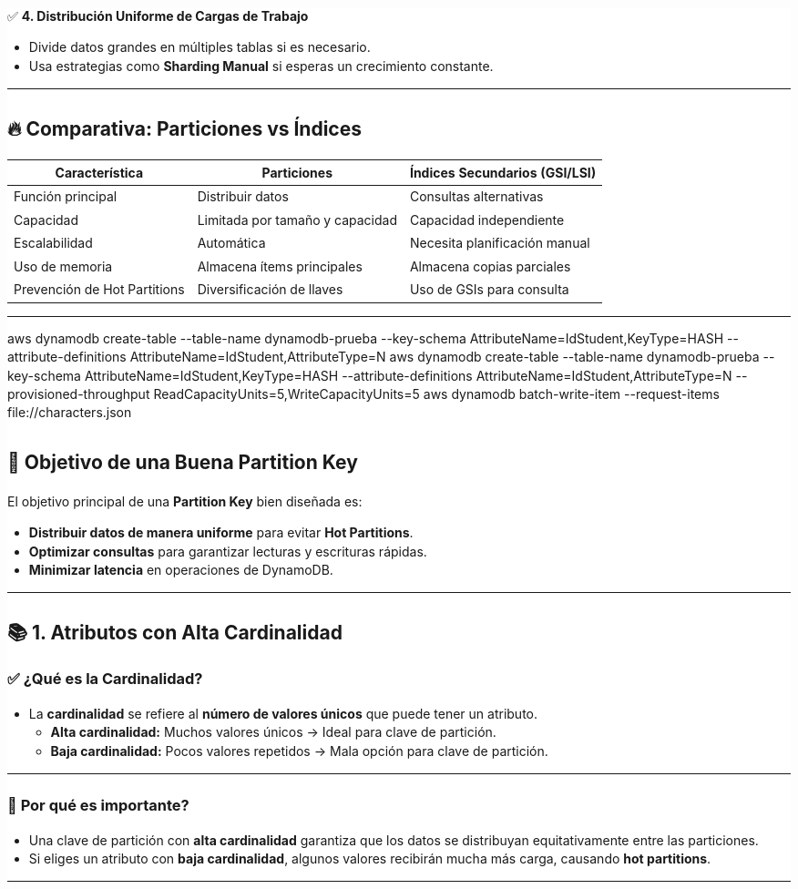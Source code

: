 ✅ **4. Distribución Uniforme de Cargas de Trabajo**

- Divide datos grandes en múltiples tablas si es necesario.
- Usa estrategias como **Sharding Manual** si esperas un crecimiento constante.

---

## 🔥 **Comparativa: Particiones vs Índices**

| Característica               | Particiones                     | Índices Secundarios (GSI/LSI) |
| ---------------------------- | ------------------------------- | ----------------------------- |
| Función principal            | Distribuir datos                | Consultas alternativas        |
| Capacidad                    | Limitada por tamaño y capacidad | Capacidad independiente       |
| Escalabilidad                | Automática                      | Necesita planificación manual |
| Uso de memoria               | Almacena ítems principales      | Almacena copias parciales     |
| Prevención de Hot Partitions | Diversificación de llaves       | Uso de GSIs para consulta     |

---

aws dynamodb create-table --table-name dynamodb-prueba --key-schema AttributeName=IdStudent,KeyType=HASH --attribute-definitions AttributeName=IdStudent,AttributeType=N
aws dynamodb create-table --table-name dynamodb-prueba --key-schema AttributeName=IdStudent,KeyType=HASH --attribute-definitions AttributeName=IdStudent,AttributeType=N --provisioned-throughput ReadCapacityUnits=5,WriteCapacityUnits=5
aws dynamodb batch-write-item --request-items file://characters.json

## 🎯 **Objetivo de una Buena Partition Key**

El objetivo principal de una **Partition Key** bien diseñada es:

- **Distribuir datos de manera uniforme** para evitar **Hot Partitions**.
- **Optimizar consultas** para garantizar lecturas y escrituras rápidas.
- **Minimizar latencia** en operaciones de DynamoDB.

---

## 📚 **1. Atributos con Alta Cardinalidad**

### ✅ **¿Qué es la Cardinalidad?**

- La **cardinalidad** se refiere al **número de valores únicos** que puede tener un atributo.
  - **Alta cardinalidad:** Muchos valores únicos → Ideal para clave de partición.
  - **Baja cardinalidad:** Pocos valores repetidos → Mala opción para clave de partición.

---

### 🎯 **Por qué es importante?**

- Una clave de partición con **alta cardinalidad** garantiza que los datos se distribuyan equitativamente entre las particiones.
- Si eliges un atributo con **baja cardinalidad**, algunos valores recibirán mucha más carga, causando **hot partitions**.

---